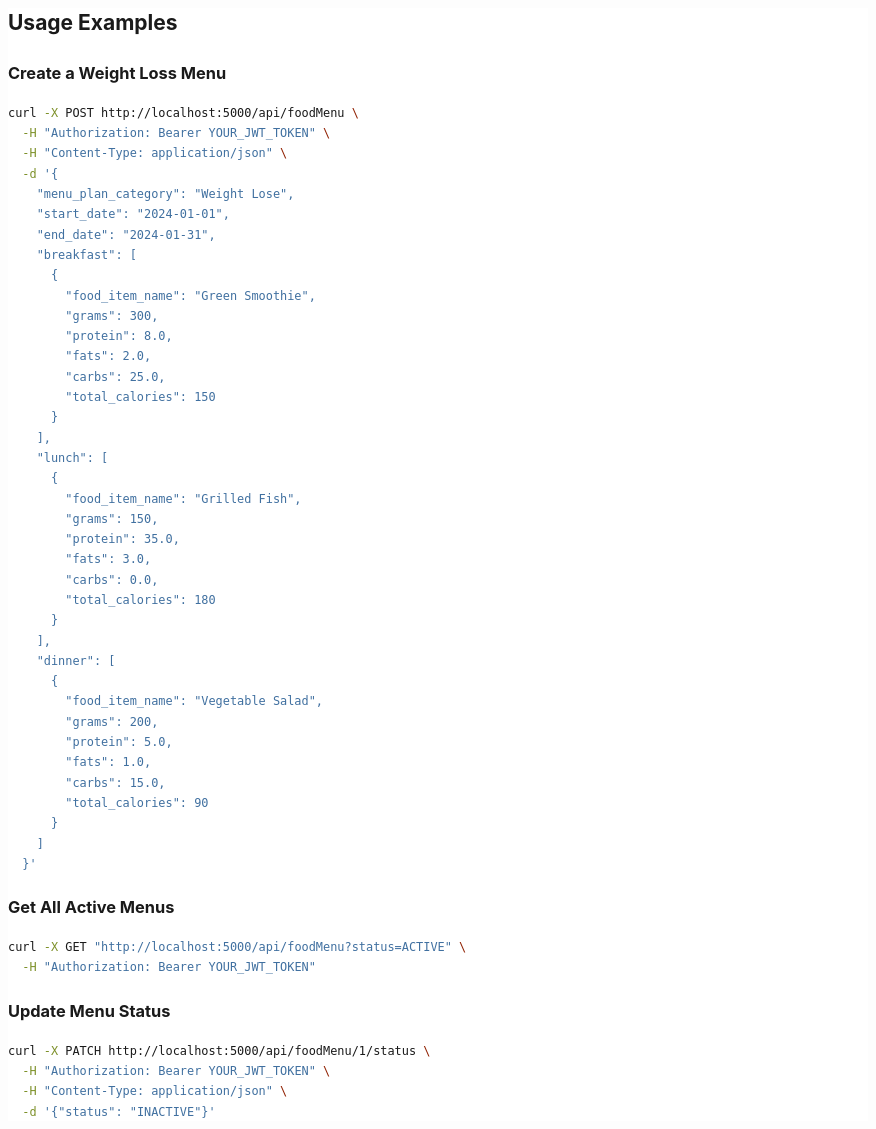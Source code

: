 ## Usage Examples

### Create a Weight Loss Menu
```bash
curl -X POST http://localhost:5000/api/foodMenu \
  -H "Authorization: Bearer YOUR_JWT_TOKEN" \
  -H "Content-Type: application/json" \
  -d '{
    "menu_plan_category": "Weight Lose",
    "start_date": "2024-01-01",
    "end_date": "2024-01-31",
    "breakfast": [
      {
        "food_item_name": "Green Smoothie",
        "grams": 300,
        "protein": 8.0,
        "fats": 2.0,
        "carbs": 25.0,
        "total_calories": 150
      }
    ],
    "lunch": [
      {
        "food_item_name": "Grilled Fish",
        "grams": 150,
        "protein": 35.0,
        "fats": 3.0,
        "carbs": 0.0,
        "total_calories": 180
      }
    ],
    "dinner": [
      {
        "food_item_name": "Vegetable Salad",
        "grams": 200,
        "protein": 5.0,
        "fats": 1.0,
        "carbs": 15.0,
        "total_calories": 90
      }
    ]
  }'
```

### Get All Active Menus
```bash
curl -X GET "http://localhost:5000/api/foodMenu?status=ACTIVE" \
  -H "Authorization: Bearer YOUR_JWT_TOKEN"
```

### Update Menu Status
```bash
curl -X PATCH http://localhost:5000/api/foodMenu/1/status \
  -H "Authorization: Bearer YOUR_JWT_TOKEN" \
  -H "Content-Type: application/json" \
  -d '{"status": "INACTIVE"}'
```
